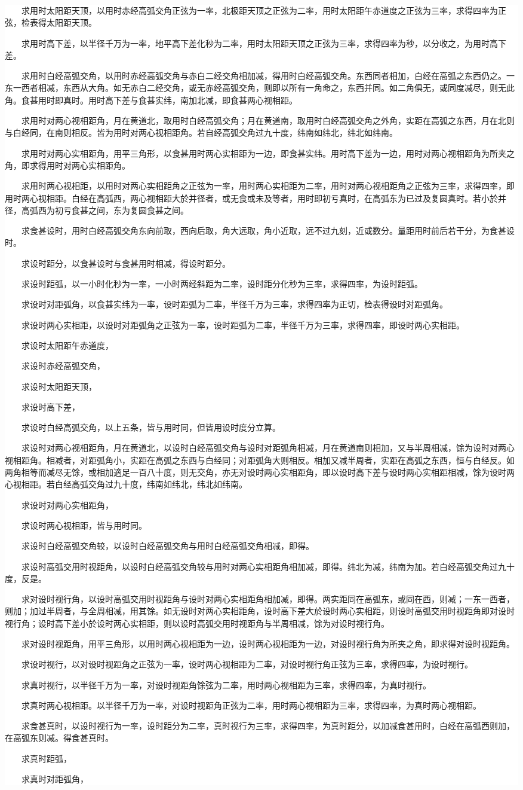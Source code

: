 　　求用时太阳距天顶，以用时赤经高弧交角正弦为一率，北极距天顶之正弦为二率，用时太阳距午赤道度之正弦为三率，求得四率为正弦，检表得太阳距天顶。

　　求用时高下差，以半径千万为一率，地平高下差化秒为二率，用时太阳距天顶之正弦为三率，求得四率为秒，以分收之，为用时高下差。

　　求用时白经高弧交角，以用时赤经高弧交角与赤白二经交角相加减，得用时白经高弧交角。东西同者相加，白经在高弧之东西仍之。一东一西者相减，东西从大角。如无赤白二经交角，或无赤经高弧交角，则即以所有一角命之，东西并同。如二角俱无，或同度减尽，则无此角。食甚用时即真时。用时高下差与食甚实纬，南加北减，即食甚两心视相距。

　　求用时对两心视相距角，月在黄道北，取用时白经高弧交角；月在黄道南，取用时白经高弧交角之外角，实距在高弧之东西，月在北则与白经同，在南则相反。皆为用时对两心视相距角。若自经高弧交角过九十度，纬南如纬北，纬北如纬南。

　　求用时对两心实相距角，用平三角形，以食甚用时两心实相距为一边，即食甚实纬。用时高下差为一边，用时对两心视相距角为所夹之角，即求得用时对两心实相距角。

　　求用时两心视相距，以用时对两心实相距角之正弦为一率，用时两心实相距为二率，用时对两心视相距角之正弦为三率，求得四率，即用时两心视相距。白经在高弧西，两心视相距大於并径者，或无食或未及等者，用时即初亏真时，在高弧东为已过及复圆真时。若小於并径，高弧西为初亏食甚之间，东为复圆食甚之间。

　　求食甚设时，用时白经高弧交角东向前取，西向后取，角大远取，角小近取，远不过九刻，近或数分。量距用时前后若干分，为食甚设时。

　　求设时距分，以食甚设时与食甚用时相减，得设时距分。

　　求设时距弧，以一小时化秒为一率，一小时两经斜距为二率，设时距分化秒为三率，求得四率，为设时距弧。

　　求设时对距弧角，以食甚实纬为一率，设时距弧为二率，半径千万为三率，求得四率为正切，检表得设时对距弧角。

　　求设时两心实相距，以设时对距弧角之正弦为一率，设时距弧为二率，半径千万为三率，求得四率，即设时两心实相距。

　　求设时太阳距午赤道度，

　　求设时赤经高弧交角，

　　求设时太阳距天顶，

　　求设时高下差，

　　求设时白经高弧交角，以上五条，皆与用时同，但皆用设时度分立算。

　　求设时对两心视相距角，月在黄道北，以设时白经高弧交角与设时对距弧角相减，月在黄道南则相加，又与半周相减，馀为设时对两心视相距角。相减者，对距弧角小，实距在高弧之东西与白经同；对距弧角大则相反。相加又减半周者，实距在高弧之东西，恒与白经反。如两角相等而减尽无馀，或相加適足一百八十度，则无交角，亦无对设时两心实相距角，即以设时高下差与设时两心实相距相减，馀为设时两心视相距。若白经高弧交角过九十度，纬南如纬北，纬北如纬南。

　　求设时对两心实相距角，

　　求设时两心视相距，皆与用时同。

　　求设时白经高弧交角较，以设时白经高弧交角与用时白经高弧交角相减，即得。

　　求设时高弧交用时视距角，以设时白经高弧交角较与用时对两心实相距角相加减，即得。纬北为减，纬南为加。若白经高弧交角过九十度，反是。

　　求对设时视行角，以设时高弧交用时视距角与设时对两心实相距角相加减，即得。两实距同在高弧东，或同在西，则减；一东一西者，则加；加过半周者，与全周相减，用其馀。如无设时对两心实相距角，设时高下差大於设时两心实相距，则设时高弧交用时视距角即对设时视行角；设时高下差小於设时两心实相距，则以设时高弧交用时视距角与半周相减，馀为对设时视行角。

　　求对设时视距角，用平三角形，以用时两心视相距为一边，设时两心视相距为一边，对设时视行角为所夹之角，即求得对设时视距角。

　　求设时视行，以对设时视距角之正弦为一率，设时两心视相距为二率，对设时视行角正弦为三率，求得四率，为设时视行。

　　求真时视行，以半径千万为一率，对设时视距角馀弦为二率，用时两心视相距为三率，求得四率，为真时视行。

　　求真时两心视相距。以半径千万为一率，对设时视距角正弦为二率，用时两心视相距为三率，求得四率，为真时两心视相距。

　　求食甚真时，以设时视行为一率，设时距分为二率，真时视行为三率，求得四率，为真时距分，以加减食甚用时，白经在高弧西则加，在高弧东则减。得食甚真时。

　　求真时距弧，

　　求真时对距弧角，
